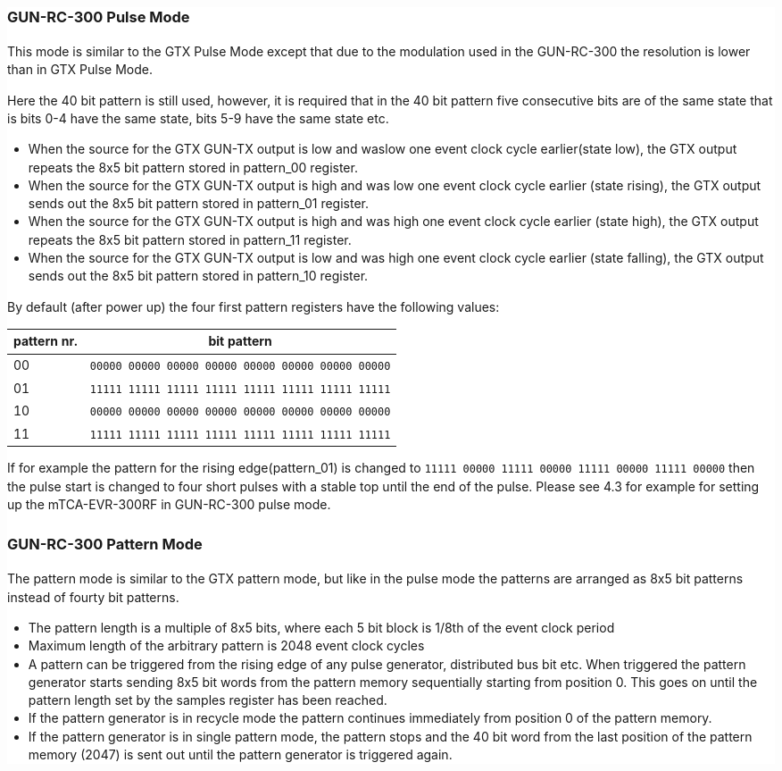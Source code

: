 ### GUN-RC-300 Pulse Mode

This mode is similar to the GTX Pulse Mode except that due to the modulation used in the GUN-RC-300 
the resolution is lower than in GTX Pulse Mode.

Here the 40 bit pattern is still used, however, it is required that in the 40 bit pattern 
five consecutive bits are of the same state that is bits 0-4 have the same state, bits 5-9 have the same state etc.

- When the source for the GTX GUN-TX output is low and waslow one event clock cycle earlier(state low), 
  the GTX output repeats the 8x5 bit pattern stored in pattern_00 register.
- When the source for the GTX GUN-TX output is high and was low one event clock cycle earlier (state rising), 
  the GTX output sends out the 8x5 bit pattern stored in pattern_01 register.
- When the source for the GTX GUN-TX output is high and was high one event clock cycle earlier (state high), 
  the GTX output repeats the 8x5 bit pattern stored in pattern_11 register.
- When the source for the GTX GUN-TX output is low and was high one event clock cycle earlier (state falling), 
  the GTX output sends out the 8x5 bit pattern stored in pattern_10 register.

By default (after power up) the four first pattern registers have the following values:

| pattern nr.  |  bit pattern                                    |
| ------------ | ------------                                    |
| 00           | ``00000 00000 00000 00000 00000 00000 00000 00000`` |
| 01           | ``11111 11111 11111 11111 11111 11111 11111 11111`` |
| 10           | ``00000 00000 00000 00000 00000 00000 00000 00000`` |
| 11           | ``11111 11111 11111 11111 11111 11111 11111 11111`` |

If for example the pattern for the rising edge(pattern_01) is changed to 
``11111 00000 11111 00000 11111 00000 11111 00000``
then the pulse start is changed to four short pulses with a stable top until the end of the pulse.
Please see 4.3 for example for setting up the mTCA-EVR-300RF in GUN-RC-300 pulse mode.

### GUN-RC-300 Pattern Mode

The pattern mode is similar to the GTX pattern mode, but like in the pulse mode the patterns are 
arranged as 8x5 bit patterns instead of fourty bit patterns.

- The pattern length is a multiple of 8x5 bits, where each 5 bit block is 1/8th of the event clock period
- Maximum length of the arbitrary pattern is 2048 event clock cycles
- A pattern can be triggered from the rising edge of any pulse generator, distributed bus bit etc. 
  When triggered the pattern generator starts sending 8x5 bit words from the pattern memory sequentially 
  starting from position 0. This goes on until the pattern length set by the samples register has been reached.
- If the pattern generator is in recycle mode the pattern continues immediately from position 0 of the pattern memory.
- If the pattern generator is in single pattern mode, the pattern stops and the 40 bit word 
  from the last position of the pattern memory (2047) is sent out until the pattern generator is triggered again.
